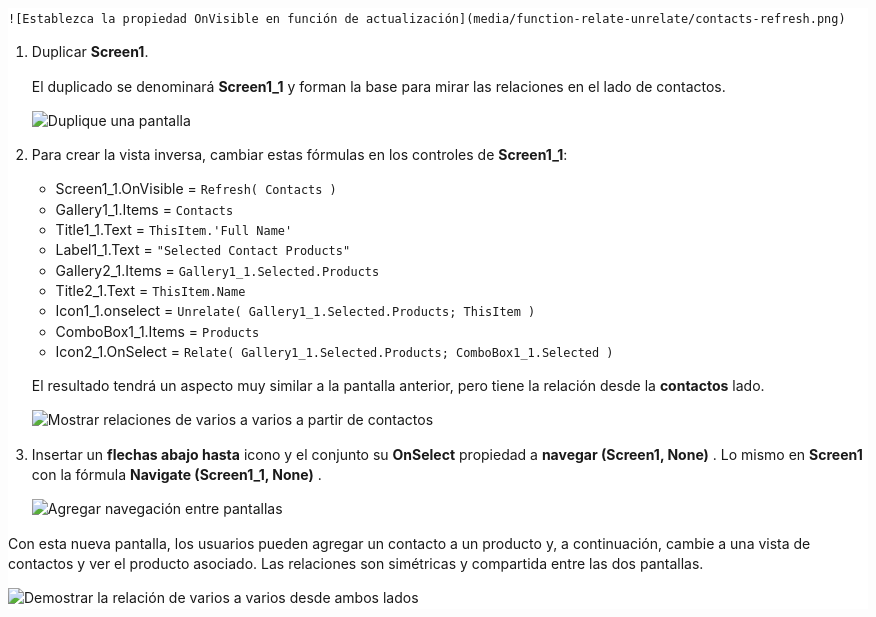     ![Establezca la propiedad OnVisible en función de actualización](media/function-relate-unrelate/contacts-refresh.png)

1. Duplicar **Screen1**.

    El duplicado se denominará **Screen1_1** y forman la base para mirar las relaciones en el lado de contactos.

    ![Duplique una pantalla](media/function-relate-unrelate/contacts-duplicate.png)

1. Para crear la vista inversa, cambiar estas fórmulas en los controles de **Screen1_1**:

    - Screen1_1.OnVisible = `Refresh( Contacts )`
    - Gallery1_1.Items = `Contacts`
    - Title1_1.Text = `ThisItem.'Full Name'`
    - Label1_1.Text = `"Selected Contact Products"`
    - Gallery2_1.Items = `Gallery1_1.Selected.Products`
    - Title2_1.Text = `ThisItem.Name`
    - Icon1_1.onselect = `Unrelate( Gallery1_1.Selected.Products; ThisItem )`
    - ComboBox1_1.Items = `Products`
    - Icon2_1.OnSelect = `Relate( Gallery1_1.Selected.Products; ComboBox1_1.Selected )`

    El resultado tendrá un aspecto muy similar a la pantalla anterior, pero tiene la relación desde la **contactos** lado.

    ![Mostrar relaciones de varios a varios a partir de contactos](media/function-relate-unrelate/reverse-screen.png)

1. Insertar un **flechas abajo hasta** icono y el conjunto su **OnSelect** propiedad a **navegar (Screen1, None)** .  Lo mismo en **Screen1** con la fórmula **Navigate (Screen1_1, None)** .

    ![Agregar navegación entre pantallas](media/function-relate-unrelate/reverse-navigate.png)

Con esta nueva pantalla, los usuarios pueden agregar un contacto a un producto y, a continuación, cambie a una vista de contactos y ver el producto asociado. Las relaciones son simétricas y compartida entre las dos pantallas.

![Demostrar la relación de varios a varios desde ambos lados](media/function-relate-unrelate/contacts-reverse.gif)
